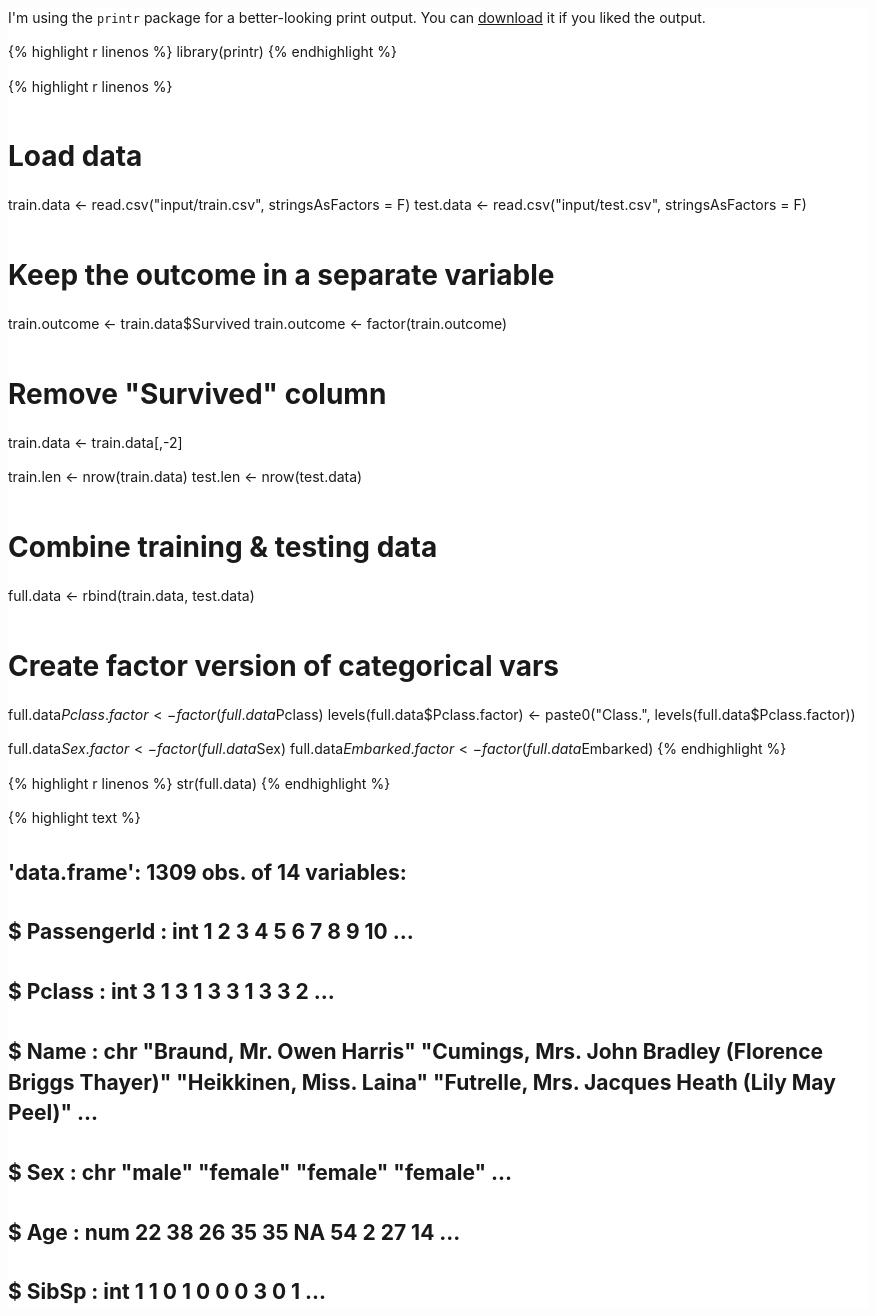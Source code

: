 I'm using the `printr` package for a better-looking print output. You can [download](https://github.com/yihui/printr) it if you liked the output.

{% highlight r linenos %}
library(printr)
{% endhighlight %}


{% highlight r linenos %}
# Load data
train.data <- read.csv("input/train.csv", stringsAsFactors = F)
test.data <- read.csv("input/test.csv", stringsAsFactors = F)

# Keep the outcome in a separate variable
train.outcome <- train.data$Survived
train.outcome <- factor(train.outcome)

# Remove "Survived" column
train.data <- train.data[,-2]

train.len <- nrow(train.data)
test.len <- nrow(test.data)

# Combine training & testing data
full.data <- rbind(train.data, test.data)

# Create factor version of categorical vars
full.data$Pclass.factor <- factor(full.data$Pclass)
levels(full.data$Pclass.factor) <- paste0("Class.", levels(full.data$Pclass.factor))

full.data$Sex.factor <- factor(full.data$Sex)
full.data$Embarked.factor <- factor(full.data$Embarked)
{% endhighlight %}


{% highlight r linenos %}
str(full.data)
{% endhighlight %}



{% highlight text %}
## 'data.frame':	1309 obs. of  14 variables:
##  $ PassengerId    : int  1 2 3 4 5 6 7 8 9 10 ...
##  $ Pclass         : int  3 1 3 1 3 3 1 3 3 2 ...
##  $ Name           : chr  "Braund, Mr. Owen Harris" "Cumings, Mrs. John Bradley (Florence Briggs Thayer)" "Heikkinen, Miss. Laina" "Futrelle, Mrs. Jacques Heath (Lily May Peel)" ...
##  $ Sex            : chr  "male" "female" "female" "female" ...
##  $ Age            : num  22 38 26 35 35 NA 54 2 27 14 ...
##  $ SibSp          : int  1 1 0 1 0 0 0 3 0 1 ...

[^1]: http://trevorstephens.com/post/72916401642/titanic-getting-started-with-r
[^2]: https://campus.datacamp.com/courses/kaggle-r-tutorial-on-machine-learning/chapter-1-raising-anchor?ex=1
[^3]: I know it's not a proper name for the column. It is the default name of the column used by `printr` package when the table is represented as a data frame.